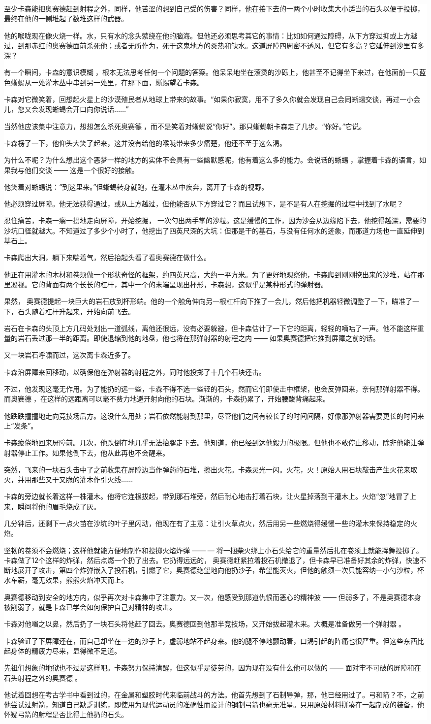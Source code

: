 至少卡森能把奥赛德赶到射程之外，同样，他苦涩的想到自己受的伤害？同样，他在接下去的一两个小时收集大小适当的石头以便于投掷，最终在他的一侧堆起了数堆这样的武器。

他的喉咙现在像火烧一样。水，只有水的念头萦绕在他的脑海。但他还必须思考其它的事情：比如如何通过障碍，从下方穿过抑或上方越过，到那赤红的奥赛德面前杀死他；或者无所作为，死于这鬼地方的炎热和缺水。这道屏障四周密不透风，但它有多高？它延伸到沙里有多深？

有一个瞬间，卡森的意识模糊 ，根本无法思考任何一个问题的答案。他呆呆地坐在滚烫的沙砾上，他甚至不记得坐下来过，在他面前一只蓝色蜥蜴从一处灌木丛中串到另一处里，在那下面，蜥蜴望着卡森。

卡森对它微笑着，回想起火星上的沙漠殖民者从地球上带来的故事。“如果你寂寞，用不了多久你就会发现自己会同蜥蜴交谈，再过一小会儿，您又会发现蜥蜴会开口向你说话……”

当然他应该集中注意力，想想怎么杀死奥赛德 ，而不是笑着对蜥蜴说“你好”。那只蜥蜴朝卡森走了几步。“你好。”它说。

卡森楞了一下，他仰头大笑了起来，这并没有给他的喉咙带来多少痛楚，他还不至于这么渴。

为什么不呢？为什么想出这个恶梦一样的地方的实体不会具有一些幽默感呢，他有着这么多的能力。会说话的蜥蜴 ，掌握着卡森的语言，如果我与他们交谈 —— 这是一个很好的接触。

他笑着对蜥蜴说：“到这里来。”但蜥蜴转身就跑，在灌木丛中疾奔，离开了卡森的视野。

他必须穿过屏障。他无法获得通过，或从上方越过，但他能否从下方穿过它？而且试想下，是不是有人在挖掘的过程中找到了水呢？

忍住痛苦，卡森一瘸一拐地走向屏障，开始挖掘， 一次勺出两手掌的沙粒。这是缓慢的工作，因为沙会从边缘陷下去，他挖得越深，需要的沙坑口径就越大。不知道过了多少个小时了，他挖出了四英尺深的大坑：但那是干的基石，与没有任何水的迹象，而那道力场也一直延伸到基石上。

卡森爬出大洞，躺下来喘着气，然后抬起头看了看奥赛德在做什么。

他正在用灌木的木材和卷须做一个形状奇怪的框架，约四英尺高，大约一平方米。为了更好地观察他，卡森爬到刚刚挖出来的沙堆，站在那里凝视。它的背面有两个长长的杠杆，其中一个的末端呈现出杯形，卡森想，这似乎是某种形式的弹射器。

果然， 奥赛德提起一块巨大的岩石放到杯形端。他的一个触角伸向另一根杠杆向下推了一会儿，然后他把机器轻微调整了一下，瞄准了一下，石头随着杠杆升起来，开始向前飞去。

岩石在卡森的头顶上方几码处划出一道弧线，离他还很远，没有必要躲避，但卡森估计了一下它的距离，轻轻的嘀咕了一声。他不能这样重量的岩石丢过那一半的距离。即使退缩到他的地盘，他也将在那弹射器的射程之内 —— 如果奥赛德把它推到屏障之前的话。

又一块岩石呼啸而过，这次离卡森近多了。

卡森沿屏障来回移动，以确保他在弹射器的射程之外，同时他投掷了十几个石块还击。

不过，他发现这毫无作用。为了能扔的远一些，卡森不得不选一些轻的石头，然而它们即使击中框架，也会反弹回来，奈何那弹射器不得。而奥赛德 ，在这样的远距离可以毫不费力地避开射向他的石块。渐渐的，卡森扔累了，开始腰酸背痛起来。

他跌跌撞撞地走向竞技场后方。这没什么用处；岩石依然能射到那里，尽管他们之间有较长了的时间间隔，好像那弹射器需要更长的时间来上“发条”。

卡森疲倦地回来屏障前。几次，他跌倒在地几乎无法抬腿走下去。他知道，他已经到达他毅力的极限。但他也不敢停止移动，除非他能让弹射器停止工作。如果他倒下去，他从此再也不会醒来。

突然，飞来的一块石头击中了之前收集在屏障边当作弹药的石堆，擦出火花。卡森灵光一闪。火花，火！原始人用石块敲击产生火花来取火，并用那些又干又脆的灌木作引火线……

卡森的旁边就长着这样一株灌木。他将它连根拔起，带到那石堆旁，然后耐心地击打着石块，让火星掉落到干灌木上。火焰“忽”地冒了上来，瞬间将他的眉毛烧成了灰。

几分钟后，还剩下一点火苗在沙坑的叶子里闪动，他现在有了主意：让引火草点火，然后用另一些燃烧得缓慢一些的灌木来保持稳定的火焰。

坚韧的卷须不会燃烧；这样他就能方便地制作和投掷火焰炸弹 —— — 将一捆柴火绑上小石头给它的重量然后扎在卷须上就能挥舞投掷了。卡森做了12个这样的炸弹，然后点燃一个扔了出去。它扔得远远的， 奥赛德赶紧拉着投石机撤退了，但卡森早已准备好其余的炸弹，快速不断地展开了攻击，第四个炸弹嵌入了投石机，引燃了它，奥赛德绝望地向他扔沙子，希望能灭火，但他的触须一次只能容纳一小勺沙粒，杯水车薪，毫无效果，熊熊火焰冲天而上。

奥赛德移动到安全的地方内，似乎再次对卡森集中了注意力。又一次，他感受到那道仇恨而恶心的精神波 —— 但弱多了，不是奥赛德本身被削弱了，就是卡森已学会如何保护自己对精神的攻击。

卡森对他嗤之以鼻，然后扔了一块石头将他赶了回去。奥赛德回到他那半竞技场，又开始拔起灌木来。大概是准备做另一个弹射器 。

卡森验证了下屏障还在，而自己却坐在一边的沙子上，虚弱地站不起身来。他的腿不停地颤动着，口渴引起的阵痛也很严重。但这些东西比起身体的精疲力尽来，显得微不足道。

先祖们想象的地狱也不过是这样吧。卡森努力保持清醒，但这似乎是徒劳的，因为现在没有什么他可以做的 —— 面对牢不可破的屏障和在石头射程之外的奥赛德 。

他试着回想在考古学书中看到过的，在金属和塑胶时代来临前战斗的方法。他首先想到了石制导弹，那，他已经用过了。弓和箭？不，之前他尝试过射箭，知道自己缺乏训练，即使用为现代运动员的准确性而设计的钢制弓箭也毫无准星。只用原始材料拼凑在一起制成的装备，他怀疑弓箭的射程是否比得上他扔的石头。
